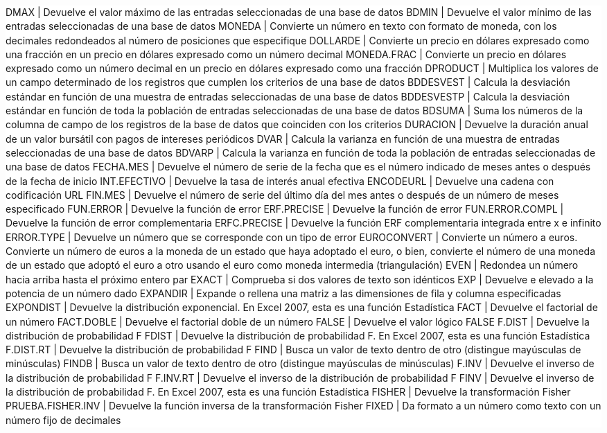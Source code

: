 DMAX                     | Devuelve el valor máximo de las entradas seleccionadas de una base de datos
BDMIN                    | Devuelve el valor mínimo de las entradas seleccionadas de una base de datos
MONEDA                   | Convierte un número en texto con formato de moneda, con los decimales redondeados al número de posiciones que especifique
DOLLARDE                 | Convierte un precio en dólares expresado como una fracción en un precio en dólares expresado como un número decimal
MONEDA.FRAC              | Convierte un precio en dólares expresado como un número decimal en un precio en dólares expresado como una fracción
DPRODUCT                 | Multiplica los valores de un campo determinado de los registros que cumplen los criterios de una base de datos
BDDESVEST                | Calcula la desviación estándar en función de una muestra de entradas seleccionadas de una base de datos
BDDESVESTP               | Calcula la desviación estándar en función de toda la población de entradas seleccionadas de una base de datos
BDSUMA                   | Suma los números de la columna de campo de los registros de la base de datos que coinciden con los criterios
DURACION                 | Devuelve la duración anual de un valor bursátil con pagos de intereses periódicos
DVAR                     | Calcula la varianza en función de una muestra de entradas seleccionadas de una base de datos
BDVARP                   | Calcula la varianza en función de toda la población de entradas seleccionadas de una base de datos
FECHA.MES                | Devuelve el número de serie de la fecha que es el número indicado de meses antes o después de la fecha de inicio
INT.EFECTIVO             | Devuelve la tasa de interés anual efectiva
ENCODEURL                | Devuelve una cadena con codificación URL
FIN.MES                  | Devuelve el número de serie del último día del mes antes o después de un número de meses especificado
FUN.ERROR                | Devuelve la función de error
ERF.PRECISE              | Devuelve la función de error
FUN.ERROR.COMPL          | Devuelve la función de error complementaria
ERFC.PRECISE             | Devuelve la función ERF complementaria integrada entre x e infinito
ERROR.TYPE               | Devuelve un número que se corresponde con un tipo de error
EUROCONVERT              | Convierte un número a euros. Convierte un número de euros a la moneda de un estado que haya adoptado el euro, o bien, convierte el número de una moneda de un estado que adoptó el euro a otro usando el euro como moneda intermedia (triangulación)
EVEN                     | Redondea un número hacia arriba hasta el próximo entero par
EXACT                    | Comprueba si dos valores de texto son idénticos
EXP                      | Devuelve e elevado a la potencia de un número dado
EXPANDIR                 | Expande o rellena una matriz a las dimensiones de fila y columna especificadas
EXPONDIST                | Devuelve la distribución exponencial. En Excel 2007, esta es una función Estadística
FACT                     | Devuelve el factorial de un número
FACT.DOBLE               | Devuelve el factorial doble de un número
FALSE                    | Devuelve el valor lógico FALSE
F.DIST                   | Devuelve la distribución de probabilidad F
FDIST                    | Devuelve la distribución de probabilidad F. En Excel 2007, esta es una función Estadística
F.DIST.RT                | Devuelve la distribución de probabilidad F
FIND                     | Busca un valor de texto dentro de otro (distingue mayúsculas de minúsculas)
FINDB                    | Busca un valor de texto dentro de otro (distingue mayúsculas de minúsculas)
F.INV                    | Devuelve el inverso de la distribución de probabilidad F
F.INV.RT                 | Devuelve el inverso de la distribución de probabilidad F
FINV                     | Devuelve el inverso de la distribución de probabilidad F. En Excel 2007, esta es una función Estadística
FISHER                   | Devuelve la transformación Fisher
PRUEBA.FISHER.INV        | Devuelve la función inversa de la transformación Fisher
FIXED                    | Da formato a un número como texto con un número fijo de decimales